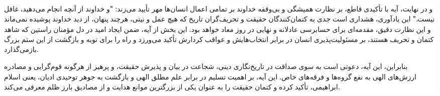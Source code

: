 و در نهایت، آیه با تأکیدی قاطع، بر نظارت همیشگی و بی‌وقفه خداوند بر تمامی
اعمال انسان‌ها مهر تأیید می‌زند: "و خداوند از آنچه انجام می‌دهید، غافل
نیست." این یادآوری، هشداری است جدی به کتمان‌کنندگان حقیقت و تحریف‌گران
تاریخ که هیچ عمل و نیتی، هرچند پنهان، از دید خداوند پوشیده نمی‌ماند و این
نظارت دقیق، مقدمه‌ای برای حسابرسی عادلانه و نهایی در روز معاد خواهد بود.
این بخش از آیه، ضمن ایجاد امید در دل مؤمنان راستین که شاهد کتمان و تحریف
هستند، بر مسئولیت‌پذیری انسان در برابر انتخاب‌هایش و عواقب کردارش تأکید
می‌ورزد و راه را برای توبه و بازگشت از این ستم بزرگ بازمی‌گذارد.

بنابراین، این آیه، دعوتی است به سوی صداقت در تاریخ‌نگاری دینی، شجاعت در
بیان و پذیرش حقیقت، و پرهیز از هرگونه قوم‌گرایی و مصادره ارزش‌های الهی به
نفع گروه‌ها و فرقه‌های خاص. این آیه، بر اهمیت تسلیم در برابر علم مطلق الهی
و بازگشت به جوهر توحیدی ادیان، یعنی اسلام ابراهیمی، تأکید کرده و کتمان
حقیقت را به عنوان یکی از بزرگترین موانع هدایت و از مصادیق بارز ظلم معرفی
می‌کند.

